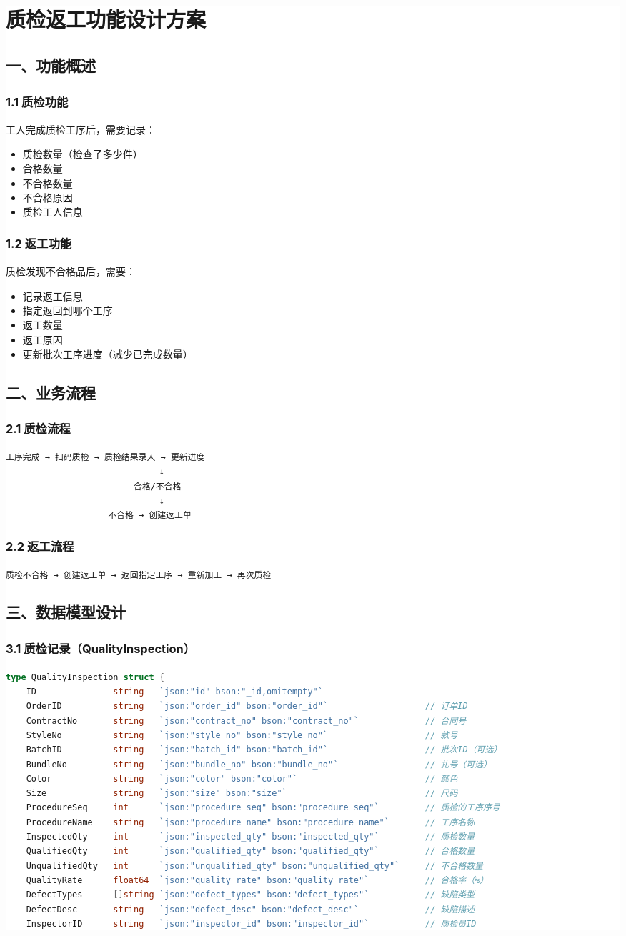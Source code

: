 # 质检返工功能设计方案

## 一、功能概述

### 1.1 质检功能
工人完成质检工序后，需要记录：
- 质检数量（检查了多少件）
- 合格数量
- 不合格数量
- 不合格原因
- 质检工人信息

### 1.2 返工功能
质检发现不合格品后，需要：
- 记录返工信息
- 指定返回到哪个工序
- 返工数量
- 返工原因
- 更新批次工序进度（减少已完成数量）

## 二、业务流程

### 2.1 质检流程

```
工序完成 → 扫码质检 → 质检结果录入 → 更新进度
                              ↓
                         合格/不合格
                              ↓
                    不合格 → 创建返工单
```

### 2.2 返工流程

```
质检不合格 → 创建返工单 → 返回指定工序 → 重新加工 → 再次质检
```

## 三、数据模型设计

### 3.1 质检记录（QualityInspection）

```go
type QualityInspection struct {
    ID               string   `json:"id" bson:"_id,omitempty"`
    OrderID          string   `json:"order_id" bson:"order_id"`                   // 订单ID
    ContractNo       string   `json:"contract_no" bson:"contract_no"`             // 合同号
    StyleNo          string   `json:"style_no" bson:"style_no"`                   // 款号
    BatchID          string   `json:"batch_id" bson:"batch_id"`                   // 批次ID（可选）
    BundleNo         string   `json:"bundle_no" bson:"bundle_no"`                 // 扎号（可选）
    Color            string   `json:"color" bson:"color"`                         // 颜色
    Size             string   `json:"size" bson:"size"`                           // 尺码
    ProcedureSeq     int      `json:"procedure_seq" bson:"procedure_seq"`         // 质检的工序序号
    ProcedureName    string   `json:"procedure_name" bson:"procedure_name"`       // 工序名称
    InspectedQty     int      `json:"inspected_qty" bson:"inspected_qty"`         // 质检数量
    QualifiedQty     int      `json:"qualified_qty" bson:"qualified_qty"`         // 合格数量
    UnqualifiedQty   int      `json:"unqualified_qty" bson:"unqualified_qty"`     // 不合格数量
    QualityRate      float64  `json:"quality_rate" bson:"quality_rate"`           // 合格率（%）
    DefectTypes      []string `json:"defect_types" bson:"defect_types"`           // 缺陷类型
    DefectDesc       string   `json:"defect_desc" bson:"defect_desc"`             // 缺陷描述
    InspectorID      string   `json:"inspector_id" bson:"inspector_id"`           // 质检员ID
```